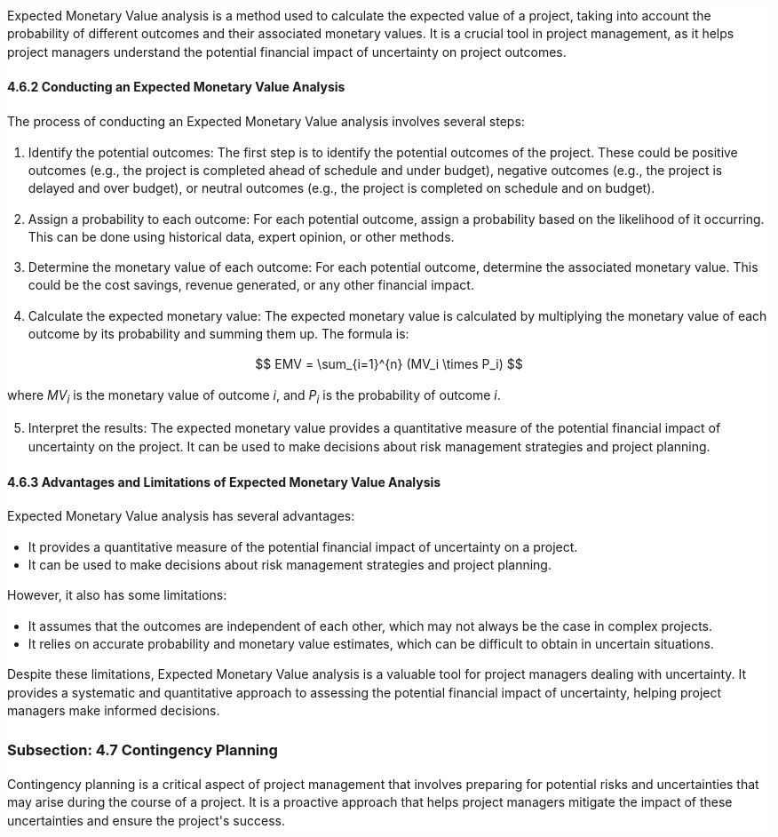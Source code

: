 Expected Monetary Value analysis is a method used to calculate the expected value of a project, taking into account the probability of different outcomes and their associated monetary values. It is a crucial tool in project management, as it helps project managers understand the potential financial impact of uncertainty on project outcomes.

#### 4.6.2 Conducting an Expected Monetary Value Analysis

The process of conducting an Expected Monetary Value analysis involves several steps:

1. Identify the potential outcomes: The first step is to identify the potential outcomes of the project. These could be positive outcomes (e.g., the project is completed ahead of schedule and under budget), negative outcomes (e.g., the project is delayed and over budget), or neutral outcomes (e.g., the project is completed on schedule and on budget).

2. Assign a probability to each outcome: For each potential outcome, assign a probability based on the likelihood of it occurring. This can be done using historical data, expert opinion, or other methods.

3. Determine the monetary value of each outcome: For each potential outcome, determine the associated monetary value. This could be the cost savings, revenue generated, or any other financial impact.

4. Calculate the expected monetary value: The expected monetary value is calculated by multiplying the monetary value of each outcome by its probability and summing them up. The formula is:

$$
EMV = \sum_{i=1}^{n} (MV_i \times P_i)
$$

where $MV_i$ is the monetary value of outcome $i$, and $P_i$ is the probability of outcome $i$.

5. Interpret the results: The expected monetary value provides a quantitative measure of the potential financial impact of uncertainty on the project. It can be used to make decisions about risk management strategies and project planning.

#### 4.6.3 Advantages and Limitations of Expected Monetary Value Analysis

Expected Monetary Value analysis has several advantages:

- It provides a quantitative measure of the potential financial impact of uncertainty on a project.
- It can be used to make decisions about risk management strategies and project planning.

However, it also has some limitations:

- It assumes that the outcomes are independent of each other, which may not always be the case in complex projects.
- It relies on accurate probability and monetary value estimates, which can be difficult to obtain in uncertain situations.

Despite these limitations, Expected Monetary Value analysis is a valuable tool for project managers dealing with uncertainty. It provides a systematic and quantitative approach to assessing the potential financial impact of uncertainty, helping project managers make informed decisions.




### Subsection: 4.7 Contingency Planning

Contingency planning is a critical aspect of project management that involves preparing for potential risks and uncertainties that may arise during the course of a project. It is a proactive approach that helps project managers mitigate the impact of these uncertainties and ensure the project's success.
